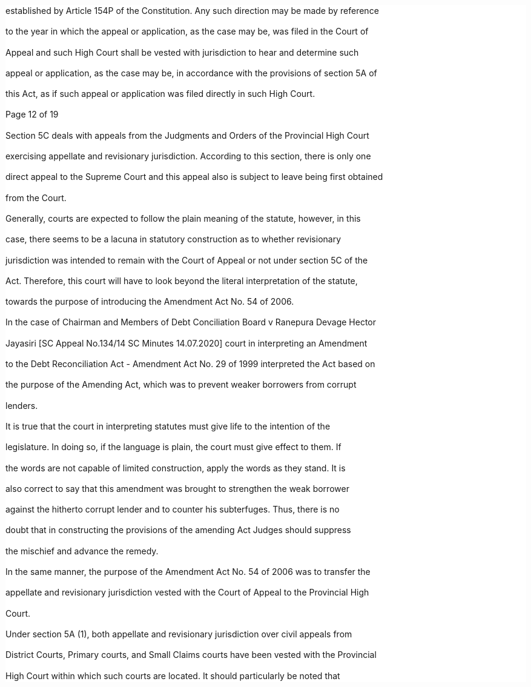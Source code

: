 established by Article 154P of the Constitution. Any such direction may be made by reference

to the year in which the appeal or application, as the case may be, was filed in the Court of

Appeal and such High Court shall be vested with jurisdiction to hear and determine such

appeal or application, as the case may be, in accordance with the provisions of section 5A of

this Act, as if such appeal or application was filed directly in such High Court.

Page 12 of 19

Section 5C deals with appeals from the Judgments and Orders of the Provincial High Court

exercising appellate and revisionary jurisdiction. According to this section, there is only one

direct appeal to the Supreme Court and this appeal also is subject to leave being first obtained

from the Court.

Generally, courts are expected to follow the plain meaning of the statute, however, in this

case, there seems to be a lacuna in statutory construction as to whether revisionary

jurisdiction was intended to remain with the Court of Appeal or not under section 5C of the

Act. Therefore, this court will have to look beyond the literal interpretation of the statute,

towards the purpose of introducing the Amendment Act No. 54 of 2006.

In the case of Chairman and Members of Debt Conciliation Board v Ranepura Devage Hector

Jayasiri [SC Appeal No.134/14 SC Minutes 14.07.2020] court in interpreting an Amendment

to the Debt Reconciliation Act - Amendment Act No. 29 of 1999 interpreted the Act based on

the purpose of the Amending Act, which was to prevent weaker borrowers from corrupt

lenders.

It is true that the court in interpreting statutes must give life to the intention of the

legislature. In doing so, if the language is plain, the court must give effect to them. If

the words are not capable of limited construction, apply the words as they stand. It is

also correct to say that this amendment was brought to strengthen the weak borrower

against the hitherto corrupt lender and to counter his subterfuges. Thus, there is no

doubt that in constructing the provisions of the amending Act Judges should suppress

the mischief and advance the remedy.

In the same manner, the purpose of the Amendment Act No. 54 of 2006 was to transfer the

appellate and revisionary jurisdiction vested with the Court of Appeal to the Provincial High

Court.

Under section 5A (1), both appellate and revisionary jurisdiction over civil appeals from

District Courts, Primary courts, and Small Claims courts have been vested with the Provincial

High Court within which such courts are located. It should particularly be noted that
